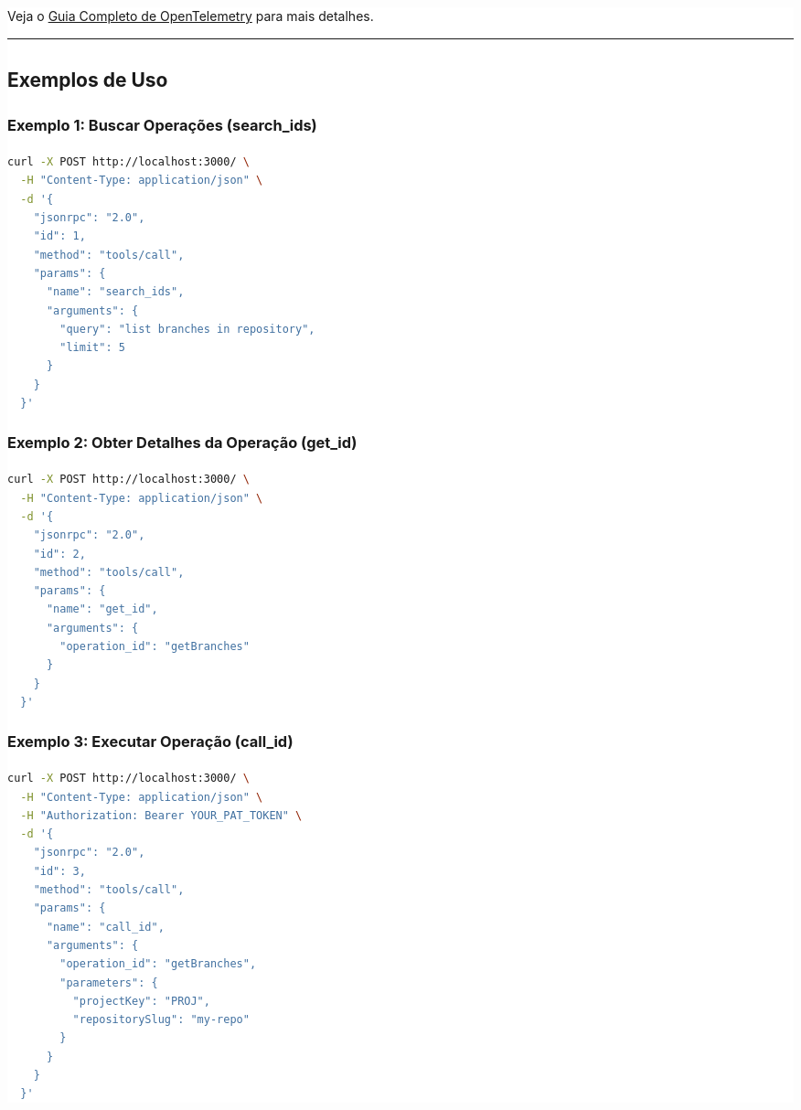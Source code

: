 Veja o [Guia Completo de OpenTelemetry](./opentelemetry-metrics.md) para mais detalhes.

---

## Exemplos de Uso

### Exemplo 1: Buscar Operações (search_ids)

```bash
curl -X POST http://localhost:3000/ \
  -H "Content-Type: application/json" \
  -d '{
    "jsonrpc": "2.0",
    "id": 1,
    "method": "tools/call",
    "params": {
      "name": "search_ids",
      "arguments": {
        "query": "list branches in repository",
        "limit": 5
      }
    }
  }'
```

### Exemplo 2: Obter Detalhes da Operação (get_id)

```bash
curl -X POST http://localhost:3000/ \
  -H "Content-Type: application/json" \
  -d '{
    "jsonrpc": "2.0",
    "id": 2,
    "method": "tools/call",
    "params": {
      "name": "get_id",
      "arguments": {
        "operation_id": "getBranches"
      }
    }
  }'
```

### Exemplo 3: Executar Operação (call_id)

```bash
curl -X POST http://localhost:3000/ \
  -H "Content-Type: application/json" \
  -H "Authorization: Bearer YOUR_PAT_TOKEN" \
  -d '{
    "jsonrpc": "2.0",
    "id": 3,
    "method": "tools/call",
    "params": {
      "name": "call_id",
      "arguments": {
        "operation_id": "getBranches",
        "parameters": {
          "projectKey": "PROJ",
          "repositorySlug": "my-repo"
        }
      }
    }
  }'
```
